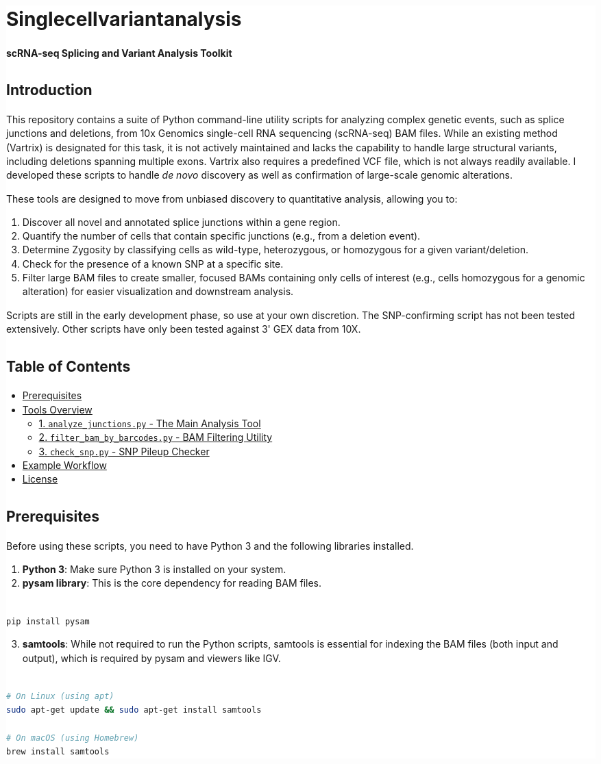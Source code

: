 # Singlecellvariantanalysis

**scRNA-seq Splicing and Variant Analysis Toolkit**

## Introduction

This repository contains a suite of Python command-line utility scripts for analyzing complex genetic events, such as splice junctions and deletions, from 10x Genomics single-cell RNA sequencing (scRNA-seq) BAM files. While an existing method (Vartrix) is designated for this task, it is not actively maintained and lacks the capability to handle large structural variants, including deletions spanning multiple exons. Vartrix also requires a predefined VCF file, which is not always readily available. I developed these scripts to handle *de novo* discovery as well as confirmation of large-scale genomic alterations. 

These tools are designed to move from unbiased discovery to quantitative analysis, allowing you to:

1. Discover all novel and annotated splice junctions within a gene region.
2. Quantify the number of cells that contain specific junctions (e.g., from a deletion event).
3. Determine Zygosity by classifying cells as wild-type, heterozygous, or homozygous for a given variant/deletion.
4. Check for the presence of a known SNP at a specific site.
5. Filter large BAM files to create smaller, focused BAMs containing only cells of interest (e.g., cells homozygous for a genomic alteration) for easier visualization and downstream analysis.

Scripts are still in the early development phase, so use at your own discretion. The SNP-confirming script has not been tested extensively. Other scripts have only been tested against 3' GEX data from 10X. 
   
## Table of Contents
* [Prerequisites](#prerequisites)
* [Tools Overview](#tools-overview)
  * [1. `analyze_junctions.py` - The Main Analysis Tool](#1-analyze_junctionspy---the-main-analysis-tool)
  * [2. `filter_bam_by_barcodes.py` - BAM Filtering Utility](#2-filter_bam_by_barcodespy---bam-filtering-utility)
  * [3. `check_snp.py` - SNP Pileup Checker](#3-check_snppy---snp-pileup-checker)
* [Example Workflow](#example-workflow)
* [License](#license)

## Prerequisites
Before using these scripts, you need to have Python 3 and the following libraries installed.

1. **Python 3**: Make sure Python 3 is installed on your system.
2. **pysam library**: This is the core dependency for reading BAM files.
```bash

pip install pysam
```
3. **samtools**: While not required to run the Python scripts, samtools is essential for indexing the BAM files (both input and output), which is required by pysam and viewers like IGV.
```bash

# On Linux (using apt)
sudo apt-get update && sudo apt-get install samtools

# On macOS (using Homebrew)
brew install samtools
```
